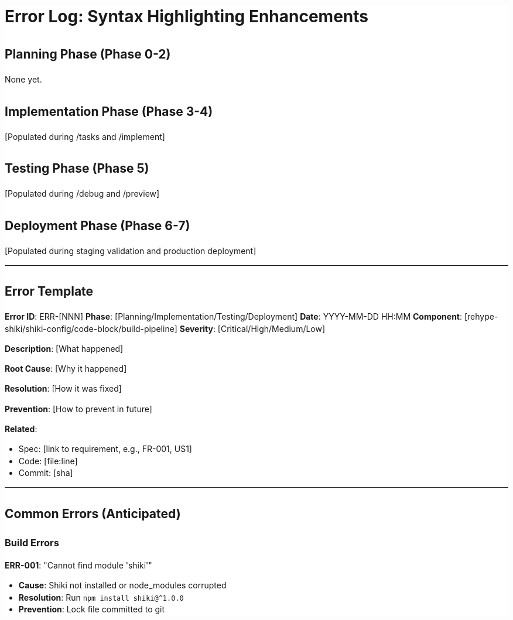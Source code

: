 # Error Log: Syntax Highlighting Enhancements

## Planning Phase (Phase 0-2)
None yet.

## Implementation Phase (Phase 3-4)
[Populated during /tasks and /implement]

## Testing Phase (Phase 5)
[Populated during /debug and /preview]

## Deployment Phase (Phase 6-7)
[Populated during staging validation and production deployment]

---

## Error Template

**Error ID**: ERR-[NNN]
**Phase**: [Planning/Implementation/Testing/Deployment]
**Date**: YYYY-MM-DD HH:MM
**Component**: [rehype-shiki/shiki-config/code-block/build-pipeline]
**Severity**: [Critical/High/Medium/Low]

**Description**:
[What happened]

**Root Cause**:
[Why it happened]

**Resolution**:
[How it was fixed]

**Prevention**:
[How to prevent in future]

**Related**:
- Spec: [link to requirement, e.g., FR-001, US1]
- Code: [file:line]
- Commit: [sha]

---

## Common Errors (Anticipated)

### Build Errors

**ERR-001**: "Cannot find module 'shiki'"
- **Cause**: Shiki not installed or node_modules corrupted
- **Resolution**: Run `npm install shiki@^1.0.0`
- **Prevention**: Lock file committed to git

